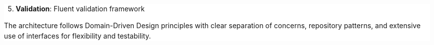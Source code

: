 5. **Validation**: Fluent validation framework

The architecture follows Domain-Driven Design principles with clear separation of concerns, repository patterns, and extensive use of interfaces for flexibility and testability.